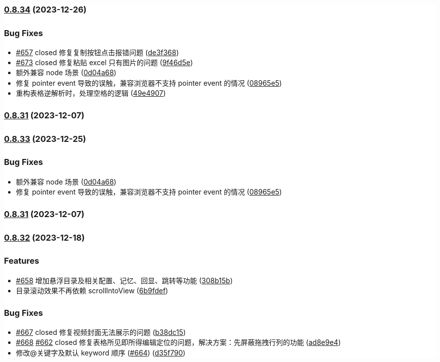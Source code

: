 ### [0.8.34](https://github.com/Tencent/cherry-markdown/compare/v0.8.32...v0.8.34) (2023-12-26)

### Bug Fixes

- [#657](https://github.com/Tencent/cherry-markdown/issues/657) closed 修复复制按钮点击报错问题 ([de3f368](https://github.com/Tencent/cherry-markdown/commit/de3f36859e58e2171726346a69fb58030e724b3b))
- [#673](https://github.com/Tencent/cherry-markdown/issues/673) closed 修复粘贴 excel 只有图片的问题 ([9f46d5e](https://github.com/Tencent/cherry-markdown/commit/9f46d5e667e44d96f546bd0064332a37b212f184))
- 额外兼容 node 场景 ([0d04a68](https://github.com/Tencent/cherry-markdown/commit/0d04a680f88fefd5516b9325e16adf59990b16ea))
- 修复 pointer event 导致的误触，兼容浏览器不支持 pointer event 的情况 ([08965e5](https://github.com/Tencent/cherry-markdown/commit/08965e5dc05e2036c2443ed0ba089f4014c180e9))
- 重构表格逆解析时，处理空格的逻辑 ([49e4907](https://github.com/Tencent/cherry-markdown/commit/49e49072f3224a04e07db2bb026a41db1302c0ea))

### [0.8.31](https://github.com/Tencent/cherry-markdown/compare/v0.8.30...v0.8.31) (2023-12-07)

### [0.8.33](https://github.com/Tencent/cherry-markdown/compare/v0.8.32...v0.8.33) (2023-12-25)

### Bug Fixes

- 额外兼容 node 场景 ([0d04a68](https://github.com/Tencent/cherry-markdown/commit/0d04a680f88fefd5516b9325e16adf59990b16ea))
- 修复 pointer event 导致的误触，兼容浏览器不支持 pointer event 的情况 ([08965e5](https://github.com/Tencent/cherry-markdown/commit/08965e5dc05e2036c2443ed0ba089f4014c180e9))

### [0.8.31](https://github.com/Tencent/cherry-markdown/compare/v0.8.30...v0.8.31) (2023-12-07)

### [0.8.32](https://github.com/Tencent/cherry-markdown/compare/v0.8.30...v0.8.32) (2023-12-18)

### Features

- [#658](https://github.com/Tencent/cherry-markdown/issues/658) 增加悬浮目录及相关配置、记忆、回显、跳转等功能 ([308b15b](https://github.com/Tencent/cherry-markdown/commit/308b15b45a697a9761c72936529d06f82670f29e))
- 目录滚动效果不再依赖 scrollIntoView ([6b9fdef](https://github.com/Tencent/cherry-markdown/commit/6b9fdef22c8059f35466b0fe4d353d7ae7ac0a65))

### Bug Fixes

- [#667](https://github.com/Tencent/cherry-markdown/issues/667) closed 修复视频封面无法展示的问题 ([b38dc15](https://github.com/Tencent/cherry-markdown/commit/b38dc152bd1319ae32a3f57b9aa38a68869174e0))
- [#668](https://github.com/Tencent/cherry-markdown/issues/668) [#662](https://github.com/Tencent/cherry-markdown/issues/662) closed 修复表格所见即所得编辑定位的问题，解决方案：先屏蔽拖拽行列的功能 ([ad8e9e4](https://github.com/Tencent/cherry-markdown/commit/ad8e9e452bbd9d1933732e24b4d12e57f812f7b1))
- 修改@关键字及默认 keyword 顺序 ([#664](https://github.com/Tencent/cherry-markdown/issues/664)) ([d35f790](https://github.com/Tencent/cherry-markdown/commit/d35f790699e11ba6e9425eda0ed3d457b694938c))
